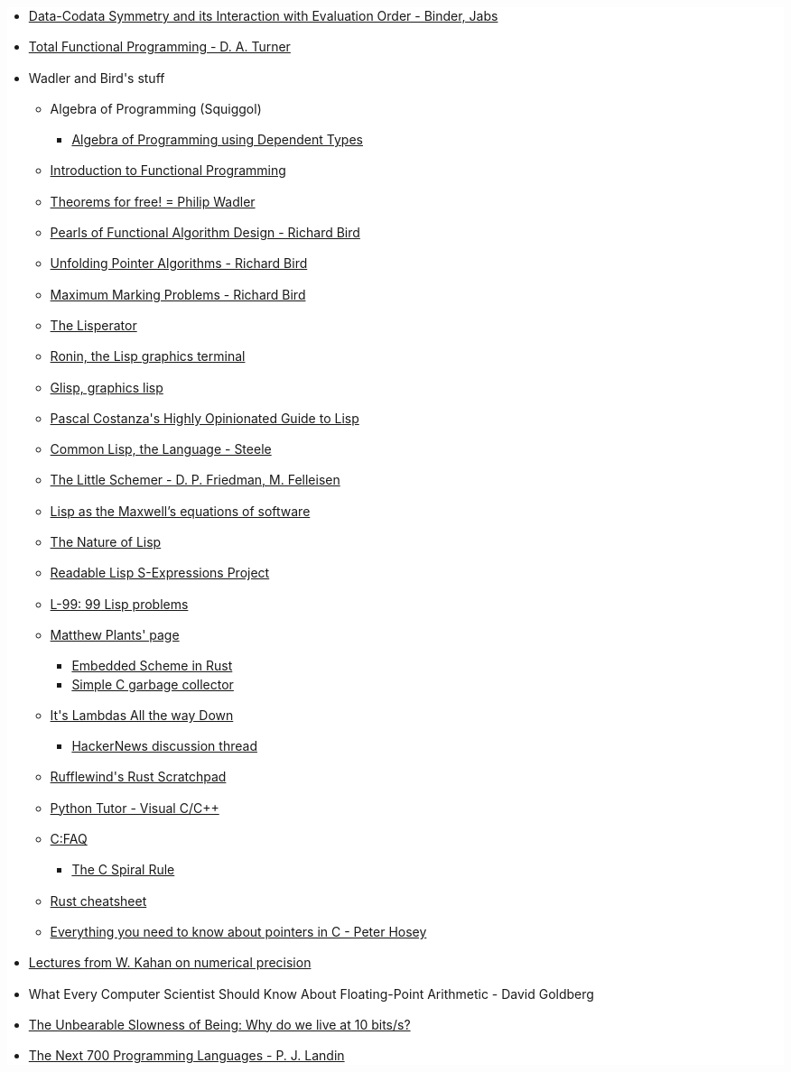   - [Data-Codata Symmetry and its Interaction with Evaluation Order - Binder, Jabs](https://arxiv.org/pdf/2211.13004)
  - [Total Functional Programming - D. A. Turner](https://ncatlab.org/ufias2012/files/turner.pdf)

  - Wadler and Bird's stuff
    - Algebra of Programming (Squiggol)
      - [Algebra of Programming using Dependent Types](https://homepage.iis.sinica.edu.tw/papers/scm/6219-F.pdf) 
    - [Introduction to Functional Programming](https://usi-pl.github.io/doc/Bird_Wadler.%20Introduction%20to%20Functional%20Programming.1ed.pdf)
    - [Theorems for free! = Philip Wadler](https://people.mpi-sws.org/~dreyer/tor/papers/wadler.pdf)
    - [Pearls of Functional Algorithm Design - Richard Bird](https://dai.fmph.uniba.sk/courses/FPRO/bird_pearls.pdf)
    - [Unfolding Pointer Algorithms - Richard Bird](https://citeseerx.ist.psu.edu/document?repid=rep1&type=pdf&doi=8d103842c17aa9cec0a449d5e8d244c0c6ce4b7f)
    - [Maximum Marking Problems - Richard Bird](https://www.cs.ox.ac.uk/people/richard.bird/online/Bird2001Maximum.pdf)
 
    - [The Lisperator](lisperator.net)
    - [Ronin, the Lisp graphics terminal](https://github.com/hundredrabbits/Ronin)
    - [Glisp, graphics lisp](https://glisp.app/commit:e7fbaae/)
      
    - [Pascal Costanza's Highly Opinionated Guide to Lisp](http://www.p-cos.net/lisp/guide.html)
    - [Common Lisp, the Language - Steele](https://filonenko-mikhail.github.io/cltl2-doc/enpdf/cltl2.pdf)
    - [The Little Schemer - D. P. Friedman, M. Felleisen](https://vpb.smallyu.net/[Type]%20books/The%20Little%20Schemer.pdf)
    - [Lisp as the Maxwell’s equations of software](https://michaelnielsen.org/ddi/lisp-as-the-maxwells-equations-of-software/)
    - [The Nature of Lisp](https://www.defmacro.org/ramblings/lisp.html)
    - [Readable Lisp S-Expressions Project](https://readable.sourceforge.io/)
    - [L-99: 99 Lisp problems](https://www.ic.unicamp.br/~meidanis/courses/mc336/problemas-lisp/L-99_Ninety-Nine_Lisp_Problems.html)
    - [Matthew Plants' page](https://maplant.com/index.html)
      - [Embedded Scheme in Rust](https://github.com/maplant/scheme-rs)
      - [Simple C garbage collector](https://maplant.com/2020-04-25-Writing-a-Simple-Garbage-Collector-in-C.html)
    - [It's Lambdas All the way Down](https://aplaceofmind.notion.site/It-s-Lambdas-All-the-Way-Down-eb33012f54bb4708af001e0214910698)
      - [HackerNews discussion thread](https://news.ycombinator.com/item?id=37202009) 
      
    - [Rufflewind's Rust Scratchpad](https://rufflewind.com/)
    - [Python Tutor - Visual C/C++](https://pythontutor.com/)
    - [C:FAQ](https://c-faq.com/index.html)
      - [The C Spiral Rule](https://c-faq.com/decl/spiral.anderson.html)
    - [Rust cheatsheet](https://upsuper.github.io/rust-cheatsheet/)
    - [Everything you need to know about pointers in C - Peter Hosey](https://boredzo.org/pointers/)

- [Lectures from W. Kahan on numerical precision](https://people.eecs.berkeley.edu/~wkahan/)
- What Every Computer Scientist Should Know About Floating-Point Arithmetic - David Goldberg
- [The Unbearable Slowness of Being: Why do we live at 10 bits/s?](https://arxiv.org/pdf/2408.10234)
- [The Next 700 Programming Languages - P. J. Landin](https://www.cs.cmu.edu/~crary/819-f09/Landin66.pdf)
